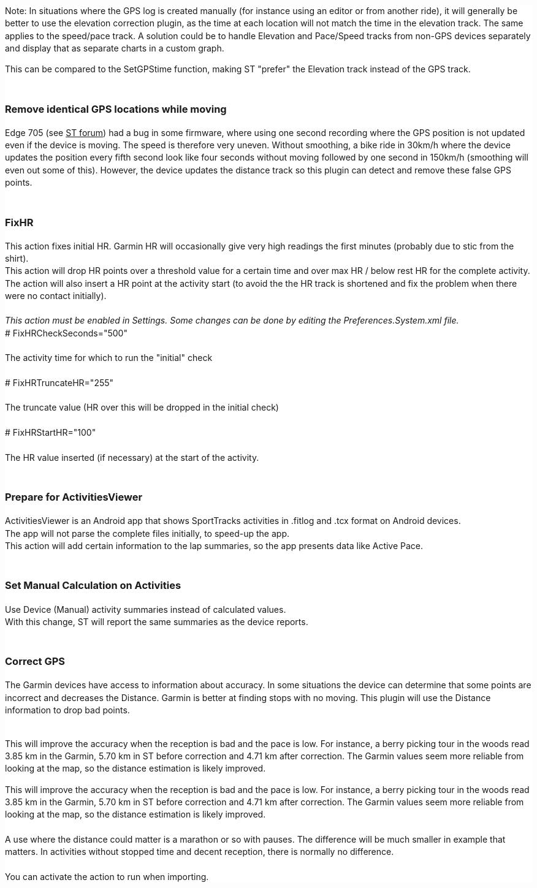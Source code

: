 <p>Note: In situations where the GPS log is created manually (for instance using an editor or from another ride), it will generally be better to use the elevation correction plugin, as the time at each location will not match the time in the elevation track. The same applies to the speed/pace track. A solution could be to handle Elevation and Pace/Speed tracks from non-GPS devices separately and display that as separate charts in a custom graph.<br>
<p>This can be compared to the SetGPStime function, making ST "prefer" the Elevation track instead of the GPS track.<br>
<br>
<h3>Remove identical GPS locations while moving</h3>
Edge 705 (see <a href='http://www.zonefivesoftware.com/SportTracks/Forums/viewtopic.php?p=32752#32752'>ST forum</a>) had a bug in some firmware, where using one second recording where the GPS position is not updated even if the device is moving. The speed is therefore very uneven. Without smoothing, a bike ride in 30km/h where the device updates the position every fifth second look like four seconds without moving followed by one second in 150km/h (smoothing will even out some of this). However, the device updates the distance track so this plugin can detect and remove these false GPS points.<br>
<br>
<h3>FixHR</h3>
This action fixes initial HR. Garmin HR will occasionally give very high readings the first minutes (probably due to stic from the shirt).<br>
This action will drop HR points over a threshold value for a certain time and over max HR / below rest HR for the complete activity. The action will also insert a HR point at the activity start (to avoid the the HR track is shortened and fix the problem when there were no contact initially).<br>
<br>
<i>This action must be enabled in Settings. Some changes can be done by editing the Preferences.System.xml file.</i>
<br># FixHRCheckSeconds="500"<br>
<br>The activity time for which to run the "initial" check<br>
<br># FixHRTruncateHR="255"<br>
<br>The truncate value (HR over this will be dropped in the initial check)<br>
<br># FixHRStartHR="100"<br>
<br>The HR value inserted (if necessary) at the start of the activity.<br>
<br>
<h3>Prepare for ActivitiesViewer</h3>
ActivitiesViewer is an Android app that shows SportTracks activities in .fitlog and .tcx format on Android devices.<br>
The app will not parse the complete files initially, to speed-up the app.<br>
This action will add certain information to the lap summaries, so the app presents data like Active Pace.<br>
<br>
<h3>Set Manual Calculation on Activities</h3>
Use Device (Manual) activity summaries instead of calculated values.<br>
With this change, ST will report the same summaries as the device reports.<br>
<br>
<h3>Correct GPS</h3>

The Garmin devices have access to information about accuracy. In some situations the device can determine that some points are incorrect and decreases the Distance. Garmin is better at finding stops with no moving. This plugin will use the Distance information to drop bad points.<br>
<br>
<p>This will improve the accuracy when the reception is bad and the pace is low. For instance, a berry picking tour in the woods read 3.85 km in the Garmin, 5.70 km in ST before correction and 4.71 km after correction. The Garmin values seem more reliable from looking at the map, so the distance estimation is likely improved.<br>
<p>This will improve the accuracy when the reception is bad and the pace is low. For instance, a berry picking tour in the woods read 3.85 km in the Garmin, 5.70 km in ST before correction and 4.71 km after correction. The Garmin values seem more reliable from looking at the map, so the distance estimation is likely improved.<br>
<br>A use where the distance could matter is a marathon or so with pauses. The difference will be much smaller in example that matters. In activities without stopped time and decent reception, there is normally no difference.<br>
<br>
You can activate the action to run when importing.<br>